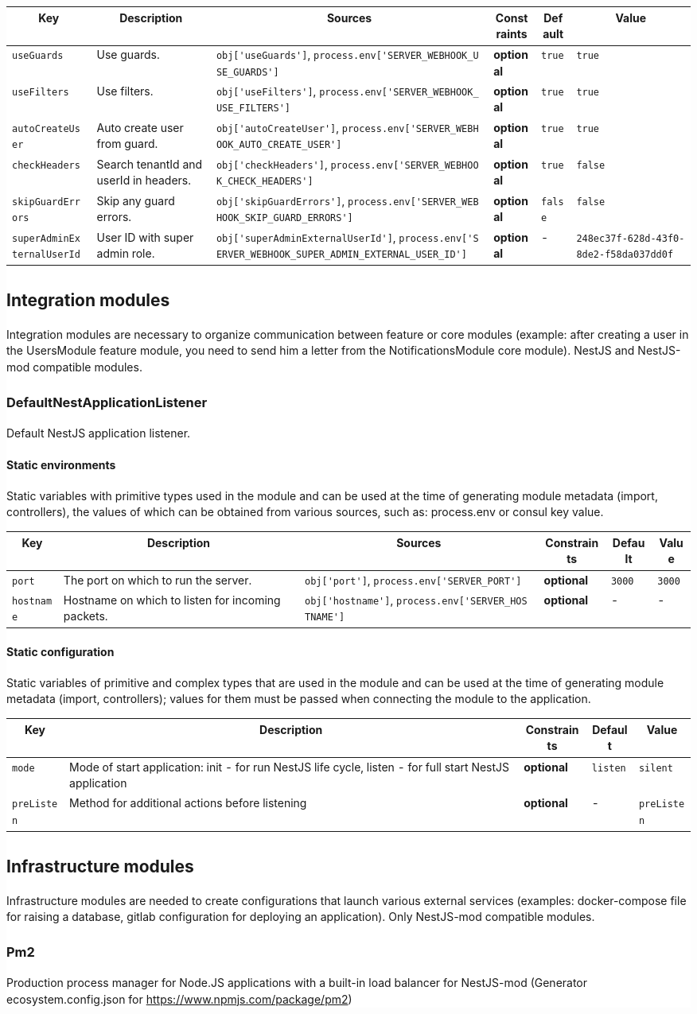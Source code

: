 | Key    | Description | Sources | Constraints | Default | Value |
| ------ | ----------- | ------- | ----------- | ------- | ----- |
|`useGuards`|Use guards.|`obj['useGuards']`, `process.env['SERVER_WEBHOOK_USE_GUARDS']`|**optional**|```true```|```true```|
|`useFilters`|Use filters.|`obj['useFilters']`, `process.env['SERVER_WEBHOOK_USE_FILTERS']`|**optional**|```true```|```true```|
|`autoCreateUser`|Auto create user from guard.|`obj['autoCreateUser']`, `process.env['SERVER_WEBHOOK_AUTO_CREATE_USER']`|**optional**|```true```|```true```|
|`checkHeaders`|Search tenantId and userId in headers.|`obj['checkHeaders']`, `process.env['SERVER_WEBHOOK_CHECK_HEADERS']`|**optional**|```true```|```false```|
|`skipGuardErrors`|Skip any guard errors.|`obj['skipGuardErrors']`, `process.env['SERVER_WEBHOOK_SKIP_GUARD_ERRORS']`|**optional**|```false```|```false```|
|`superAdminExternalUserId`|User ID with super admin role.|`obj['superAdminExternalUserId']`, `process.env['SERVER_WEBHOOK_SUPER_ADMIN_EXTERNAL_USER_ID']`|**optional**|-|```248ec37f-628d-43f0-8de2-f58da037dd0f```|

## Integration modules
Integration modules are necessary to organize communication between feature or core modules (example: after creating a user in the UsersModule feature module, you need to send him a letter from the NotificationsModule core module). NestJS and NestJS-mod compatible modules.

### DefaultNestApplicationListener
Default NestJS application listener.

#### Static environments
Static variables with primitive types used in the module and can be used at the time of generating module metadata (import, controllers), the values of which can be obtained from various sources, such as: process.env or consul key value.

| Key    | Description | Sources | Constraints | Default | Value |
| ------ | ----------- | ------- | ----------- | ------- | ----- |
|`port`|The port on which to run the server.|`obj['port']`, `process.env['SERVER_PORT']`|**optional**|```3000```|```3000```|
|`hostname`|Hostname on which to listen for incoming packets.|`obj['hostname']`, `process.env['SERVER_HOSTNAME']`|**optional**|-|-|

#### Static configuration
Static variables of primitive and complex types that are used in the module and can be used at the time of generating module metadata (import, controllers); values for them must be passed when connecting the module to the application.

| Key    | Description | Constraints | Default | Value |
| ------ | ----------- | ----------- | ------- | ----- |
|`mode`|Mode of start application: init - for run NestJS life cycle, listen -  for full start NestJS application|**optional**|```listen```|```silent```|
|`preListen`|Method for additional actions before listening|**optional**|-|```preListen```|

## Infrastructure modules
Infrastructure modules are needed to create configurations that launch various external services (examples: docker-compose file for raising a database, gitlab configuration for deploying an application). Only NestJS-mod compatible modules.

### Pm2
Production process manager for Node.JS applications with a built-in load balancer for NestJS-mod (Generator ecosystem.config.json for https://www.npmjs.com/package/pm2)
